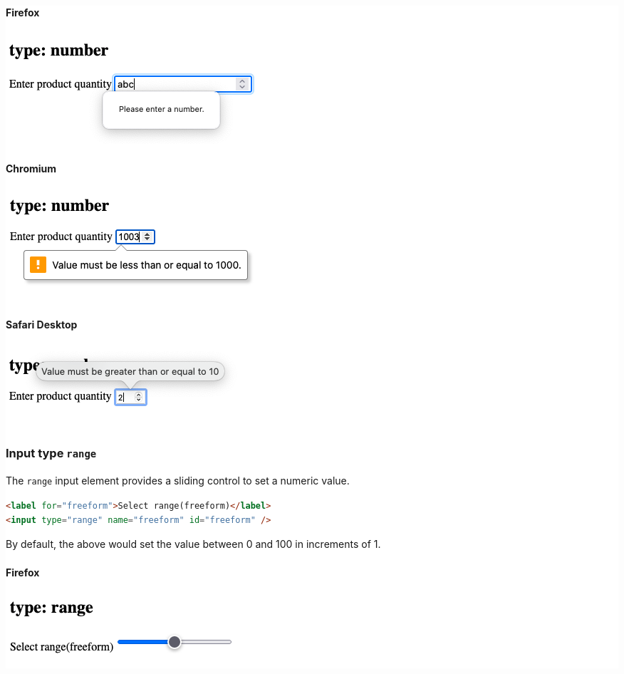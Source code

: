 #### Firefox

![Screenshot of the `number` input validation message in Firefox. It shwows the message: "Please enter a number"](../assets/day39/input-type-number-validation-firefox.png)

#### Chromium

![Screenshot of the `number` input validation message in Firefox. It shwows the message: "Value must be less than or equal to 1000"](../assets/day39/input-type-number-validation-chromium.png)

#### Safari Desktop

![Screenshot of the `number` input validation message in Safari desktop. It shwows the message: "Value must be greater than or equal to 10"](../assets/day39/input-type-number-validation-safari.png)

### Input type `range`

The `range` input element provides a sliding control to set a numeric value.

```html
<label for="freeform">Select range(freeform)</label>
<input type="range" name="freeform" id="freeform" />
```

By default, the above would set the value between 0 and 100 in increments of 1.

#### Firefox

![Screenshot of the `range` input in Firefox. It shows a track with a round slider handle."](../assets/day39/input-type-range-firefox.png)
